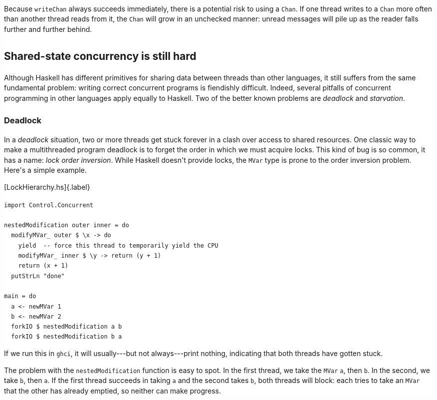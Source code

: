 Because `writeChan` always succeeds immediately, there is a potential
risk to using a `Chan`. If one thread writes to a `Chan` more often than
another thread reads from it, the `Chan` will grow in an unchecked
manner: unread messages will pile up as the reader falls further and
further behind.

Shared-state concurrency is still hard
--------------------------------------

Although Haskell has different primitives for sharing data between
threads than other languages, it still suffers from the same fundamental
problem: writing correct concurrent programs is fiendishly difficult.
Indeed, several pitfalls of concurrent programming in other languages
apply equally to Haskell. Two of the better known problems are
*deadlock* and *starvation*.

### Deadlock

In a *deadlock* situation, two or more threads get stuck forever in a
clash over access to shared resources. One classic way to make a
multithreaded program deadlock is to forget the order in which we must
acquire locks. This kind of bug is so common, it has a name: *lock order
inversion*. While Haskell doesn\'t provide locks, the `MVar` type is
prone to the order inversion problem. Here\'s a simple example.

<div>

[LockHierarchy.hs]{.label}

``` {.haskell}
import Control.Concurrent

nestedModification outer inner = do
  modifyMVar_ outer $ \x -> do
    yield  -- force this thread to temporarily yield the CPU
    modifyMVar_ inner $ \y -> return (y + 1)
    return (x + 1)
  putStrLn "done"

main = do
  a <- newMVar 1
  b <- newMVar 2
  forkIO $ nestedModification a b
  forkIO $ nestedModification b a
```

</div>

If we run this in `ghci`, it will usually---but not always---print
nothing, indicating that both threads have gotten stuck.

The problem with the `nestedModification` function is easy to spot. In
the first thread, we take the `MVar` `a`, then `b`. In the second, we
take `b`, then `a`. If the first thread succeeds in taking `a` and the
second takes `b`, both threads will block: each tries to take an `MVar`
that the other has already emptied, so neither can make progress.


[^1]: As we will show later, GHC threads are extraordinarily
[^2]: The non-threaded runtime does not understand this option, and will
[^3]: As we write this book, the garbage collector is being retooled to
[^4]: The genesis of this idea comes from Tim Bray.